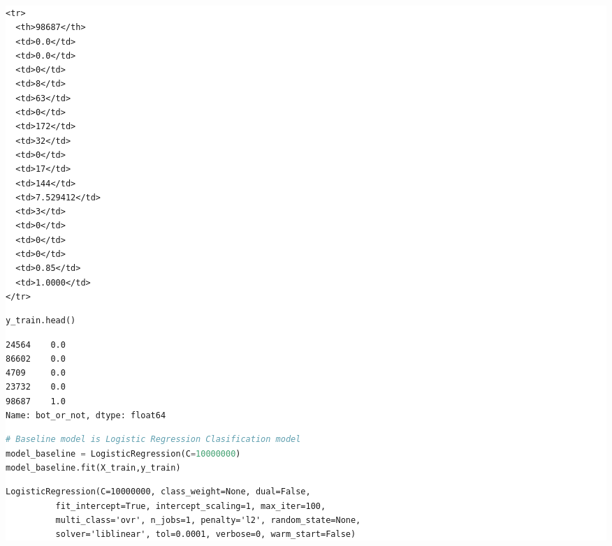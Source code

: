     <tr>
      <th>98687</th>
      <td>0.0</td>
      <td>0.0</td>
      <td>0</td>
      <td>8</td>
      <td>63</td>
      <td>0</td>
      <td>172</td>
      <td>32</td>
      <td>0</td>
      <td>17</td>
      <td>144</td>
      <td>7.529412</td>
      <td>3</td>
      <td>0</td>
      <td>0</td>
      <td>0</td>
      <td>0.85</td>
      <td>1.0000</td>
    </tr>
  </tbody>
</table>
</div>




```python
y_train.head()
```




    24564    0.0
    86602    0.0
    4709     0.0
    23732    0.0
    98687    1.0
    Name: bot_or_not, dtype: float64




```python
# Baseline model is Logistic Regression Clasification model
model_baseline = LogisticRegression(C=10000000)
model_baseline.fit(X_train,y_train)
```




    LogisticRegression(C=10000000, class_weight=None, dual=False,
              fit_intercept=True, intercept_scaling=1, max_iter=100,
              multi_class='ovr', n_jobs=1, penalty='l2', random_state=None,
              solver='liblinear', tol=0.0001, verbose=0, warm_start=False)

